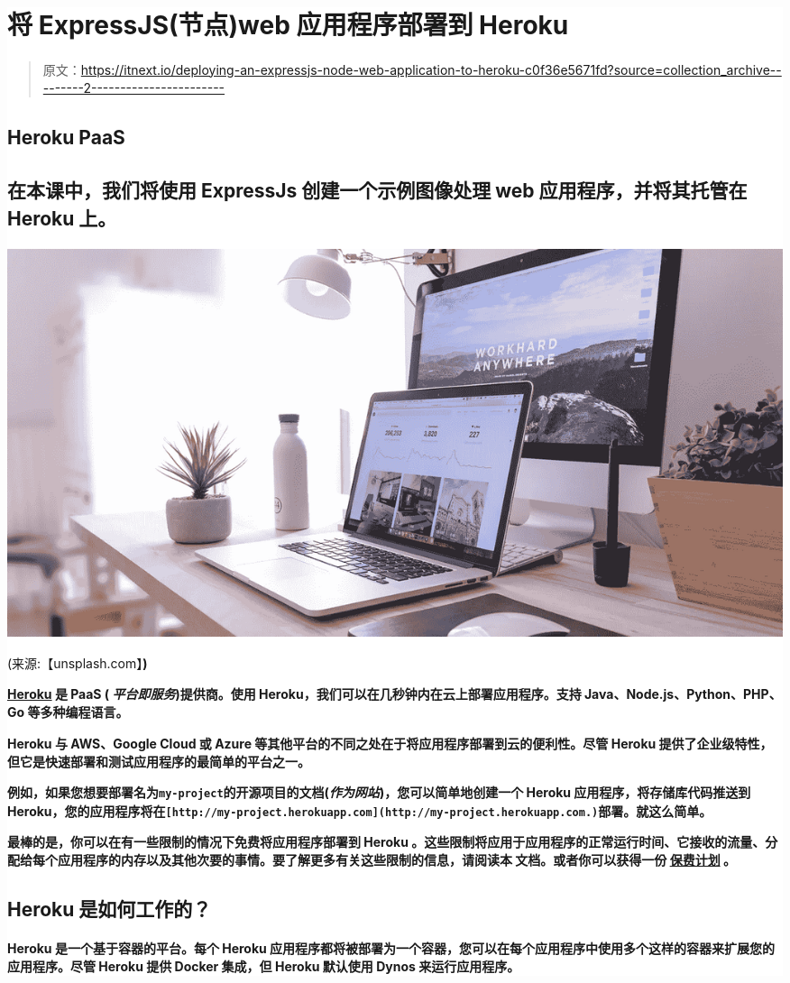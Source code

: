 # 将 ExpressJS(节点)web 应用程序部署到 Heroku

> 原文：<https://itnext.io/deploying-an-expressjs-node-web-application-to-heroku-c0f36e5671fd?source=collection_archive---------2----------------------->

## Heroku PaaS

## 在本课中，我们将使用 ExpressJs 创建一个示例图像处理 web 应用程序，并将其托管在 Heroku 上。

![](img/ed5c992dea5fd3e7f3bc4bd2d0ee2d27.png)

(来源:【unsplash.com】**)**

**[**Heroku**](https://heroku.com/) 是 PaaS ( *平台即服务*)提供商。使用 Heroku，我们可以在几秒钟内在云上部署应用程序。支持 Java、Node.js、Python、PHP、Go 等多种编程语言。**

**Heroku 与 AWS、Google Cloud 或 Azure 等其他平台的不同之处在于将应用程序部署到云的便利性。尽管 Heroku 提供了企业级特性，但它是快速部署和测试应用程序的最简单的平台之一。**

**例如，如果您想要部署名为`my-project`的开源项目的文档(*作为网站*)，您可以简单地创建一个 Heroku 应用程序，将存储库代码推送到 Heroku，您的应用程序将在`[http://my-project.herokuapp.com](http://my-project.herokuapp.com.)`部署。就这么简单。**

**最棒的是，你可以在有一些限制的情况下免费将应用程序部署到 Heroku **。这些限制将应用于应用程序的正常运行时间、它接收的流量、分配给每个应用程序的内存以及其他次要的事情。要了解更多有关这些限制的信息，请阅读本** 文档。或者你可以获得一份 [**保费计划**](https://www.heroku.com/pricing) 。**

## **Heroku 是如何工作的？**

**Heroku 是一个基于容器的平台。每个 Heroku 应用程序都将被部署为一个容器，您可以在每个应用程序中使用多个这样的容器来扩展您的应用程序。尽管 Heroku 提供 Docker 集成，但 Heroku 默认使用 **Dynos** 来运行应用程序。**
